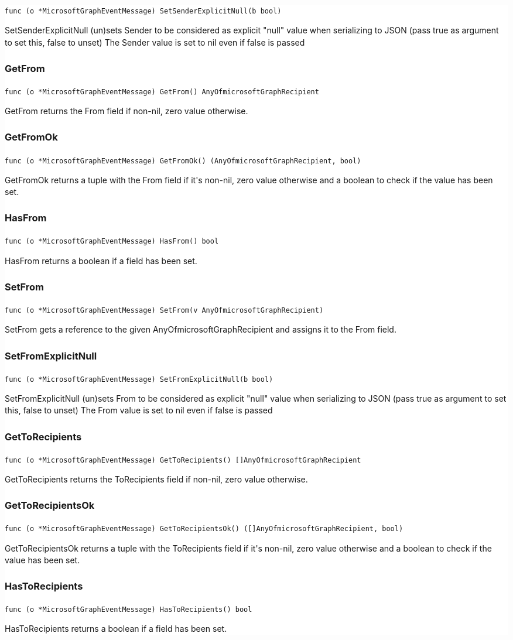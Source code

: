 `func (o *MicrosoftGraphEventMessage) SetSenderExplicitNull(b bool)`

SetSenderExplicitNull (un)sets Sender to be considered as explicit "null" value
when serializing to JSON (pass true as argument to set this, false to unset)
The Sender value is set to nil even if false is passed
### GetFrom

`func (o *MicrosoftGraphEventMessage) GetFrom() AnyOfmicrosoftGraphRecipient`

GetFrom returns the From field if non-nil, zero value otherwise.

### GetFromOk

`func (o *MicrosoftGraphEventMessage) GetFromOk() (AnyOfmicrosoftGraphRecipient, bool)`

GetFromOk returns a tuple with the From field if it's non-nil, zero value otherwise
and a boolean to check if the value has been set.

### HasFrom

`func (o *MicrosoftGraphEventMessage) HasFrom() bool`

HasFrom returns a boolean if a field has been set.

### SetFrom

`func (o *MicrosoftGraphEventMessage) SetFrom(v AnyOfmicrosoftGraphRecipient)`

SetFrom gets a reference to the given AnyOfmicrosoftGraphRecipient and assigns it to the From field.

### SetFromExplicitNull

`func (o *MicrosoftGraphEventMessage) SetFromExplicitNull(b bool)`

SetFromExplicitNull (un)sets From to be considered as explicit "null" value
when serializing to JSON (pass true as argument to set this, false to unset)
The From value is set to nil even if false is passed
### GetToRecipients

`func (o *MicrosoftGraphEventMessage) GetToRecipients() []AnyOfmicrosoftGraphRecipient`

GetToRecipients returns the ToRecipients field if non-nil, zero value otherwise.

### GetToRecipientsOk

`func (o *MicrosoftGraphEventMessage) GetToRecipientsOk() ([]AnyOfmicrosoftGraphRecipient, bool)`

GetToRecipientsOk returns a tuple with the ToRecipients field if it's non-nil, zero value otherwise
and a boolean to check if the value has been set.

### HasToRecipients

`func (o *MicrosoftGraphEventMessage) HasToRecipients() bool`

HasToRecipients returns a boolean if a field has been set.
